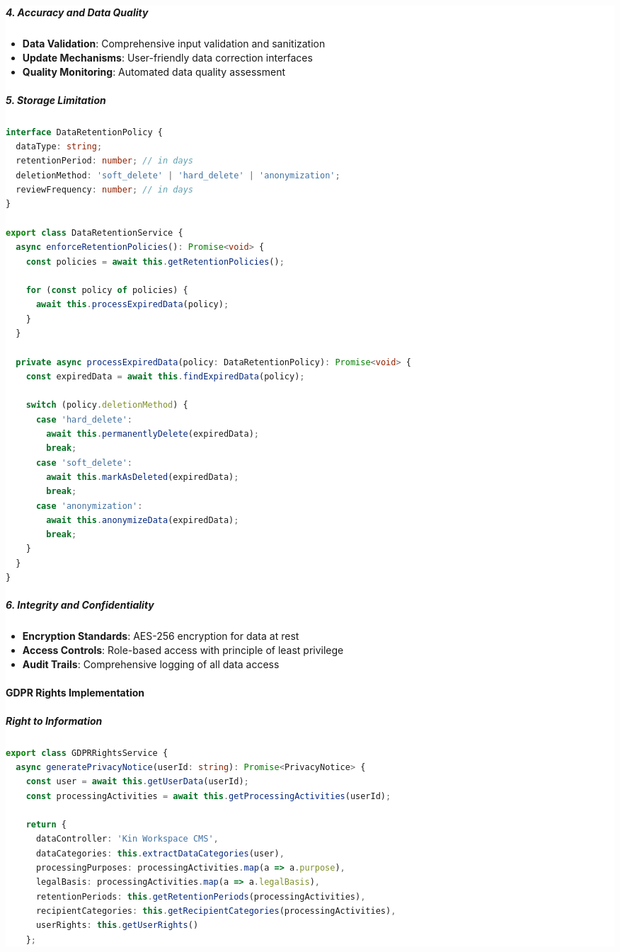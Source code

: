 ##### 4. Accuracy and Data Quality
- **Data Validation**: Comprehensive input validation and sanitization
- **Update Mechanisms**: User-friendly data correction interfaces
- **Quality Monitoring**: Automated data quality assessment

##### 5. Storage Limitation
```typescript
interface DataRetentionPolicy {
  dataType: string;
  retentionPeriod: number; // in days
  deletionMethod: 'soft_delete' | 'hard_delete' | 'anonymization';
  reviewFrequency: number; // in days
}

export class DataRetentionService {
  async enforceRetentionPolicies(): Promise<void> {
    const policies = await this.getRetentionPolicies();
    
    for (const policy of policies) {
      await this.processExpiredData(policy);
    }
  }
  
  private async processExpiredData(policy: DataRetentionPolicy): Promise<void> {
    const expiredData = await this.findExpiredData(policy);
    
    switch (policy.deletionMethod) {
      case 'hard_delete':
        await this.permanentlyDelete(expiredData);
        break;
      case 'soft_delete':
        await this.markAsDeleted(expiredData);
        break;
      case 'anonymization':
        await this.anonymizeData(expiredData);
        break;
    }
  }
}
```

##### 6. Integrity and Confidentiality
- **Encryption Standards**: AES-256 encryption for data at rest
- **Access Controls**: Role-based access with principle of least privilege
- **Audit Trails**: Comprehensive logging of all data access

#### GDPR Rights Implementation

##### Right to Information
```typescript
export class GDPRRightsService {
  async generatePrivacyNotice(userId: string): Promise<PrivacyNotice> {
    const user = await this.getUserData(userId);
    const processingActivities = await this.getProcessingActivities(userId);
    
    return {
      dataController: 'Kin Workspace CMS',
      dataCategories: this.extractDataCategories(user),
      processingPurposes: processingActivities.map(a => a.purpose),
      legalBasis: processingActivities.map(a => a.legalBasis),
      retentionPeriods: this.getRetentionPeriods(processingActivities),
      recipientCategories: this.getRecipientCategories(processingActivities),
      userRights: this.getUserRights()
    };
```